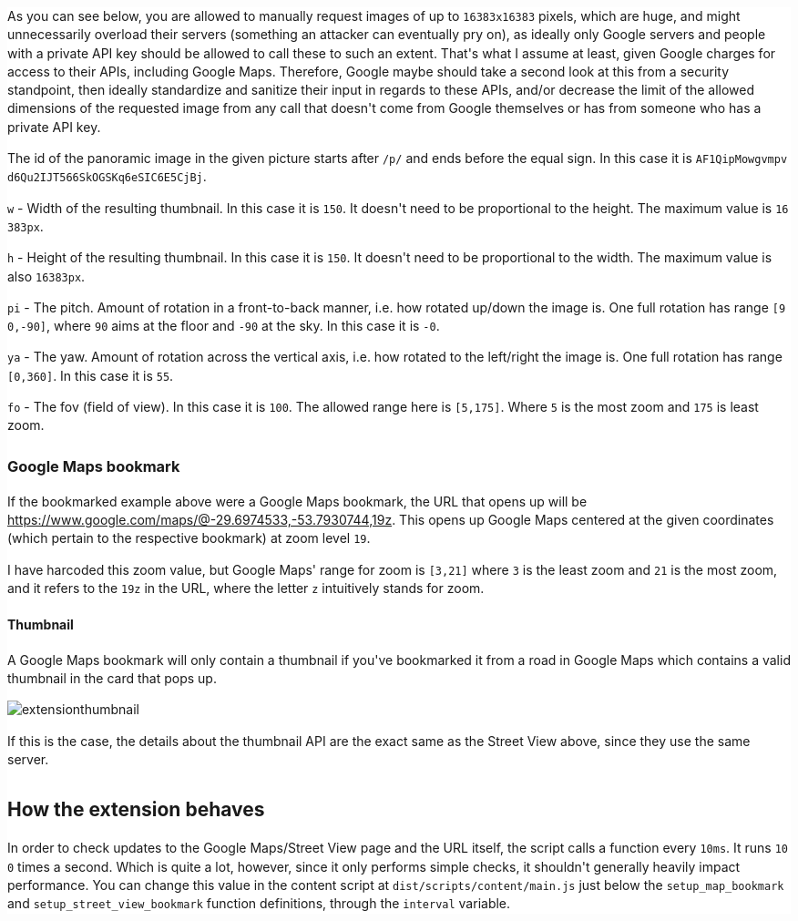 As you can see below, you are allowed to manually request images of up to `16383x16383` pixels, which are huge, and might unnecessarily overload their servers (something an attacker can eventually pry on), as ideally only Google servers and people with a private API key should be allowed to call these to such an extent. That's what I assume at least, given Google charges for access to their APIs, including Google Maps. Therefore, Google maybe should take a second look at this from a security standpoint, then ideally standardize and sanitize their input in regards to these APIs, and/or decrease the limit of the allowed dimensions of the requested image from any call that doesn't come from Google themselves or has from someone who has a private API key.

The id of the panoramic image in the given picture starts after `/p/` and ends before the equal sign. In this case it is `AF1QipMowgvmpvd6Qu2IJT566SkOGSKq6eSIC6E5CjBj`.

`w` - Width of the resulting thumbnail. In this case it is `150`. It doesn't need to be proportional to the height. The maximum value is `16383px`.

`h` - Height of the resulting thumbnail. In this case it is `150`. It doesn't need to be proportional to the width. The maximum value is also `16383px`.

`pi` - The pitch. Amount of rotation in a front-to-back manner, i.e. how rotated up/down the image is.  One full rotation has range `[90,-90]`, where `90` aims at the floor and `-90` at the sky. In this case it is `-0`.

`ya` - The yaw. Amount of rotation across the vertical axis, i.e. how rotated to the left/right the image is. One full rotation has range `[0,360]`. In this case it is `55`.

`fo` - The fov (field of view). In this case it is `100`. The allowed range here is `[5,175]`. Where `5` is the most zoom and `175` is least zoom.

### Google Maps bookmark

If the bookmarked example above were a Google Maps bookmark, the URL that opens up will be https://www.google.com/maps/@-29.6974533,-53.7930744,19z. This opens up Google Maps centered at the given coordinates (which pertain to the respective bookmark) at zoom level `19`.

I have harcoded this zoom value, but Google Maps' range for zoom is `[3,21]` where `3` is the least zoom and `21` is the most zoom, and it refers to the `19z` in the URL, where the letter `z` intuitively stands for zoom.

#### Thumbnail

A Google Maps bookmark will only contain a thumbnail if you've bookmarked it from a road in Google Maps which contains a valid thumbnail in the card that pops up.

![extensionthumbnail](https://user-images.githubusercontent.com/35003248/198834927-0db26e14-a5ee-4165-ac3a-a33934ff2cb7.png)

If this is the case, the details about the thumbnail API are the exact same as the Street View above, since they use the same server.

## How the extension behaves

In order to check updates to the Google Maps/Street View page and the URL itself, the script calls a function every `10ms`. It runs `100` times a second. Which is quite a lot, however, since it only performs simple checks, it shouldn't generally heavily impact performance. You can change this value in the content script at `dist/scripts/content/main.js` just below the `setup_map_bookmark` and `setup_street_view_bookmark` function definitions, through the `interval` variable.
